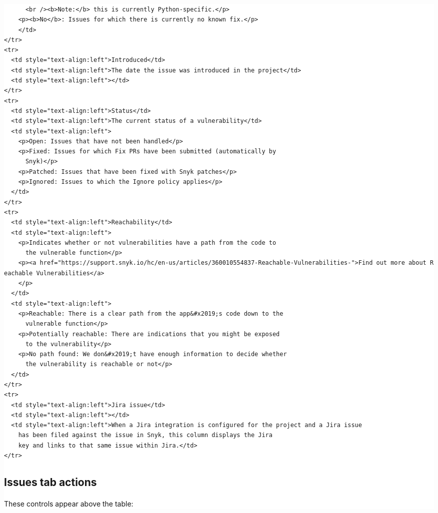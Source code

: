           <br /><b>Note:</b> this is currently Python-specific.</p>
        <p><b>No</b>: Issues for which there is currently no known fix.</p>
        </td>
    </tr>
    <tr>
      <td style="text-align:left">Introduced</td>
      <td style="text-align:left">The date the issue was introduced in the project</td>
      <td style="text-align:left"></td>
    </tr>
    <tr>
      <td style="text-align:left">Status</td>
      <td style="text-align:left">The current status of a vulnerability</td>
      <td style="text-align:left">
        <p>Open: Issues that have not been handled</p>
        <p>Fixed: Issues for which Fix PRs have been submitted (automatically by
          Snyk)</p>
        <p>Patched: Issues that have been fixed with Snyk patches</p>
        <p>Ignored: Issues to which the Ignore policy applies</p>
      </td>
    </tr>
    <tr>
      <td style="text-align:left">Reachability</td>
      <td style="text-align:left">
        <p>Indicates whether or not vulnerabilities have a path from the code to
          the vulnerable function</p>
        <p><a href="https://support.snyk.io/hc/en-us/articles/360010554837-Reachable-Vulnerabilities-">Find out more about Reachable Vulnerabilities</a>
        </p>
      </td>
      <td style="text-align:left">
        <p>Reachable: There is a clear path from the app&#x2019;s code down to the
          vulnerable function</p>
        <p>Potentially reachable: There are indications that you might be exposed
          to the vulnerability</p>
        <p>No path found: We don&#x2019;t have enough information to decide whether
          the vulnerability is reachable or not</p>
      </td>
    </tr>
    <tr>
      <td style="text-align:left">Jira issue</td>
      <td style="text-align:left"></td>
      <td style="text-align:left">When a Jira integration is configured for the project and a Jira issue
        has been filed against the issue in Snyk, this column displays the Jira
        key and links to that same issue within Jira.</td>
    </tr>
  </tbody>
</table>

## Issues tab actions

These controls appear above the table:

